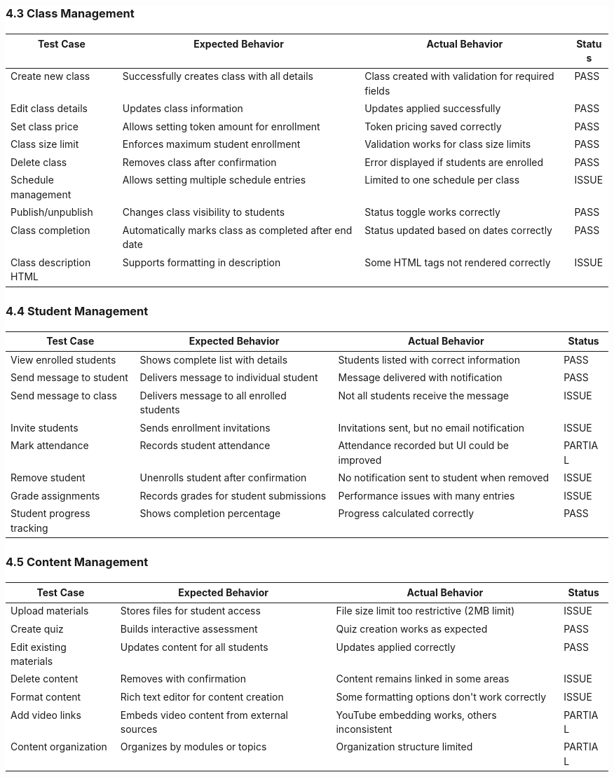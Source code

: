 ### 4.3 Class Management

| Test Case | Expected Behavior | Actual Behavior | Status |
|-----------|-------------------|-----------------|--------|
| Create new class | Successfully creates class with all details | Class created with validation for required fields | PASS |
| Edit class details | Updates class information | Updates applied successfully | PASS |
| Set class price | Allows setting token amount for enrollment | Token pricing saved correctly | PASS |
| Class size limit | Enforces maximum student enrollment | Validation works for class size limits | PASS |
| Delete class | Removes class after confirmation | Error displayed if students are enrolled | PASS |
| Schedule management | Allows setting multiple schedule entries | Limited to one schedule per class | ISSUE |
| Publish/unpublish | Changes class visibility to students | Status toggle works correctly | PASS |
| Class completion | Automatically marks class as completed after end date | Status updated based on dates correctly | PASS |
| Class description HTML | Supports formatting in description | Some HTML tags not rendered correctly | ISSUE |

### 4.4 Student Management

| Test Case | Expected Behavior | Actual Behavior | Status |
|-----------|-------------------|-----------------|--------|
| View enrolled students | Shows complete list with details | Students listed with correct information | PASS |
| Send message to student | Delivers message to individual student | Message delivered with notification | PASS |
| Send message to class | Delivers message to all enrolled students | Not all students receive the message | ISSUE |
| Invite students | Sends enrollment invitations | Invitations sent, but no email notification | ISSUE |
| Mark attendance | Records student attendance | Attendance recorded but UI could be improved | PARTIAL |
| Remove student | Unenrolls student after confirmation | No notification sent to student when removed | ISSUE |
| Grade assignments | Records grades for student submissions | Performance issues with many entries | ISSUE |
| Student progress tracking | Shows completion percentage | Progress calculated correctly | PASS |

### 4.5 Content Management

| Test Case | Expected Behavior | Actual Behavior | Status |
|-----------|-------------------|-----------------|--------|
| Upload materials | Stores files for student access | File size limit too restrictive (2MB limit) | ISSUE |
| Create quiz | Builds interactive assessment | Quiz creation works as expected | PASS |
| Edit existing materials | Updates content for all students | Updates applied correctly | PASS |
| Delete content | Removes with confirmation | Content remains linked in some areas | ISSUE |
| Format content | Rich text editor for content creation | Some formatting options don't work correctly | ISSUE |
| Add video links | Embeds video content from external sources | YouTube embedding works, others inconsistent | PARTIAL |
| Content organization | Organizes by modules or topics | Organization structure limited | PARTIAL |
